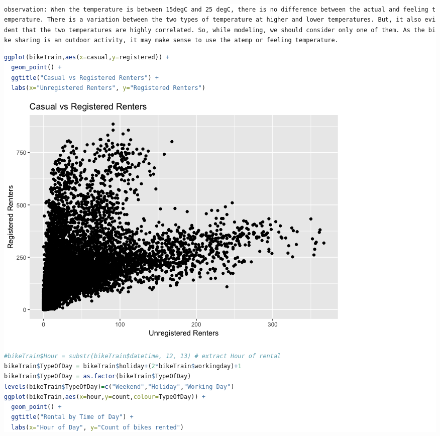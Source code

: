     observation: When the temperature is between 15degC and 25 degC, there is no difference between the actual and feeling temperature. There is a variation between the two types of temperature at higher and lower temperatures. But, it also evident that the two temperatures are highly correlated. So, while modeling, we should consider only one of them. As the bike sharing is an outdoor activity, it may make sense to use the atemp or feeling temperature.

``` r
ggplot(bikeTrain,aes(x=casual,y=registered)) + 
  geom_point() + 
  ggtitle("Casual vs Registered Renters") +
  labs(x="Unregistered Renters", y="Registered Renters") 
```

![](RRN_BikeSharing_files/figure-markdown_github/unnamed-chunk-11-1.png)

``` r
#bikeTrain$Hour = substr(bikeTrain$datetime, 12, 13) # extract Hour of rental
bikeTrain$TypeOfDay = bikeTrain$holiday+(2*bikeTrain$workingday)+1
bikeTrain$TypeOfDay = as.factor(bikeTrain$TypeOfDay)
levels(bikeTrain$TypeOfDay)=c("Weekend","Holiday","Working Day")
ggplot(bikeTrain,aes(x=hour,y=count,colour=TypeOfDay)) + 
  geom_point() + 
  ggtitle("Rental by Time of Day") +
  labs(x="Hour of Day", y="Count of bikes rented") 
```
